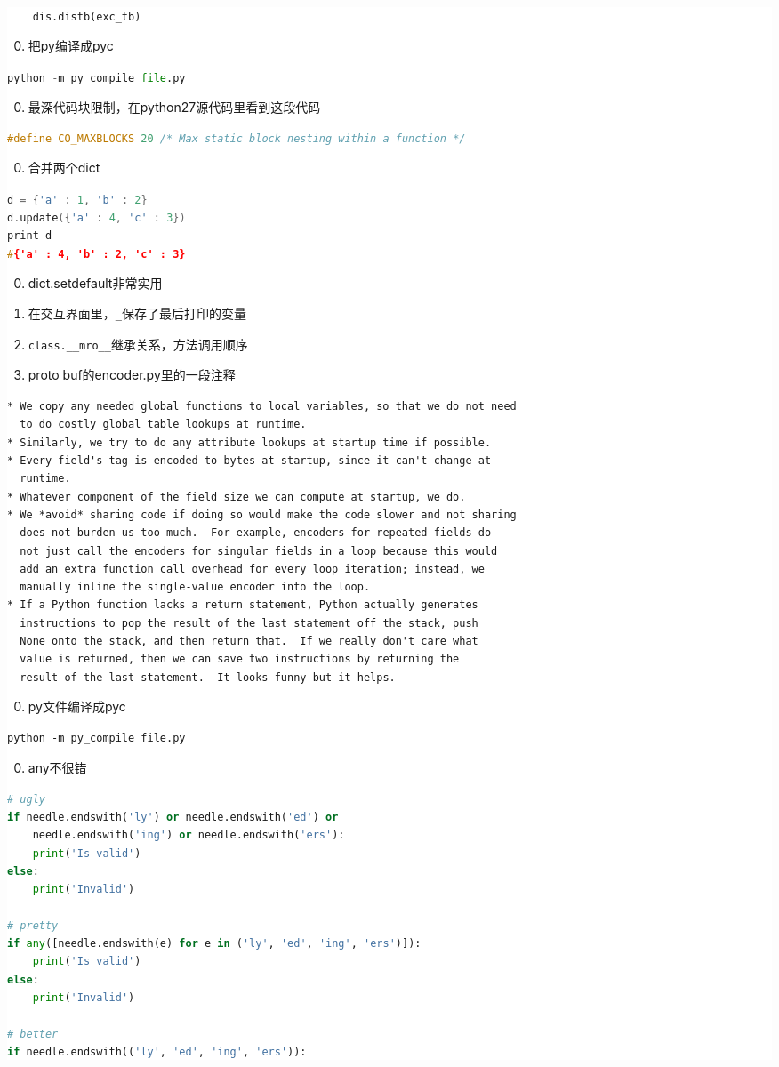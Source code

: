 ```python
    dis.distb(exc_tb)
```

0. 把py编译成pyc
```python
python -m py_compile file.py
```

0. 最深代码块限制，在python27源代码里看到这段代码
```c
#define CO_MAXBLOCKS 20 /* Max static block nesting within a function */
```

0. 合并两个dict
```c
d = {'a' : 1, 'b' : 2}
d.update({'a' : 4, 'c' : 3})
print d
#{'a' : 4, 'b' : 2, 'c' : 3}
```

0. dict.setdefault非常实用

0. 在交互界面里，`_`保存了最后打印的变量

0. `class.__mro__`继承关系，方法调用顺序

0. proto buf的encoder.py里的一段注释
```
* We copy any needed global functions to local variables, so that we do not need
  to do costly global table lookups at runtime.
* Similarly, we try to do any attribute lookups at startup time if possible.
* Every field's tag is encoded to bytes at startup, since it can't change at
  runtime.
* Whatever component of the field size we can compute at startup, we do.
* We *avoid* sharing code if doing so would make the code slower and not sharing
  does not burden us too much.  For example, encoders for repeated fields do
  not just call the encoders for singular fields in a loop because this would
  add an extra function call overhead for every loop iteration; instead, we
  manually inline the single-value encoder into the loop.
* If a Python function lacks a return statement, Python actually generates
  instructions to pop the result of the last statement off the stack, push
  None onto the stack, and then return that.  If we really don't care what
  value is returned, then we can save two instructions by returning the
  result of the last statement.  It looks funny but it helps.
```

0. py文件编译成pyc
```
python -m py_compile file.py
```

0. any不很错
```python
# ugly
if needle.endswith('ly') or needle.endswith('ed') or 
    needle.endswith('ing') or needle.endswith('ers'):
    print('Is valid')
else:
    print('Invalid')

# pretty
if any([needle.endswith(e) for e in ('ly', 'ed', 'ing', 'ers')]):
    print('Is valid')
else:
    print('Invalid')

# better
if needle.endswith(('ly', 'ed', 'ing', 'ers')):
```